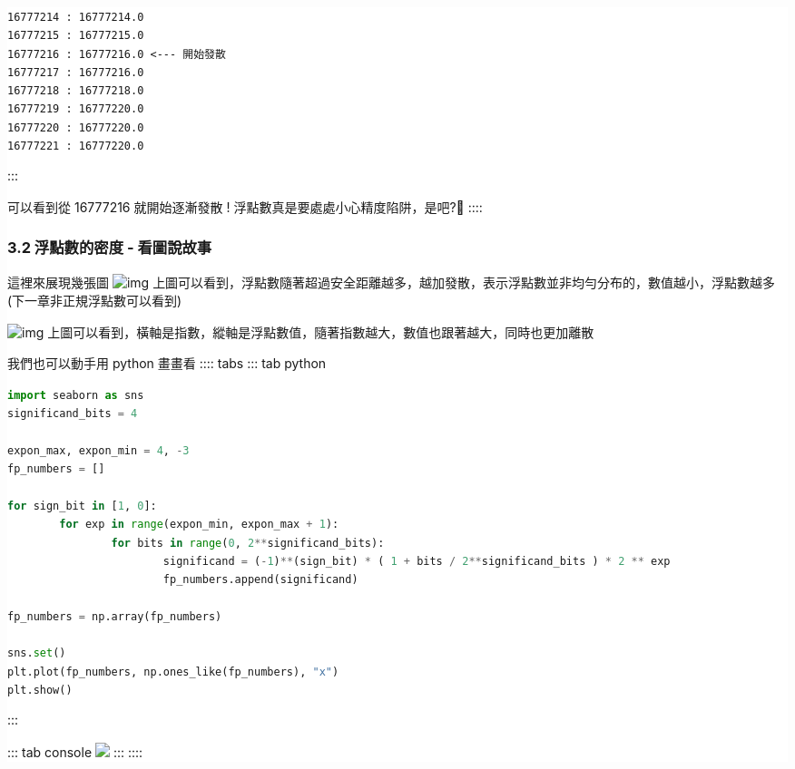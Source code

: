 ```
16777214 : 16777214.0
16777215 : 16777215.0
16777216 : 16777216.0 <--- 開始發散
16777217 : 16777216.0
16777218 : 16777218.0
16777219 : 16777220.0
16777220 : 16777220.0
16777221 : 16777220.0
```
:::

可以看到從 16777216 就開始逐漸發散 !
浮點數真是要處處小心精度陷阱，是吧?🤣
::::

### 3.2 浮點數的密度 - 看圖說故事
這裡來展現幾張圖
![img](https://pic2.zhimg.com/80/v2-75cebc365c88cd9b8862e04ad3c52601_720w.png)
上圖可以看到，浮點數隨著超過安全距離越多，越加發散，表示浮點數並非均勻分布的，數值越小，浮點數越多(下一章非正規浮點數可以看到)

![img](https://pic2.zhimg.com/v2-96e6fafa938a2578e22496b8daf82691_r.jpg)
上圖可以看到，橫軸是指數，縱軸是浮點數值，隨著指數越大，數值也跟著越大，同時也更加離散

我們也可以動手用 python 畫畫看
:::: tabs
::: tab python
```python
import seaborn as sns
significand_bits = 4

expon_max, expon_min = 4, -3
fp_numbers = []

for sign_bit in [1, 0]:
        for exp in range(expon_min, expon_max + 1):
                for bits in range(0, 2**significand_bits):
                        significand = (-1)**(sign_bit) * ( 1 + bits / 2**significand_bits ) * 2 ** exp
                        fp_numbers.append(significand)

fp_numbers = np.array(fp_numbers)

sns.set()
plt.plot(fp_numbers, np.ones_like(fp_numbers), "x")
plt.show()
```
:::

::: tab console
![](https://i.imgur.com/PhaDh7U.png)
:::
::::
